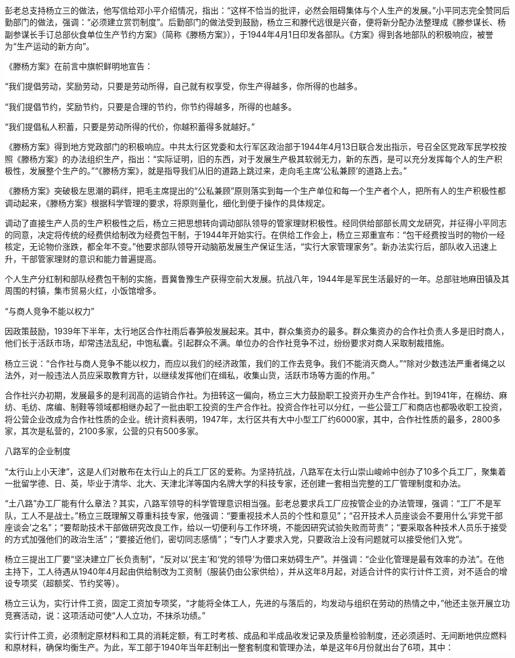 
彭老总支持杨立三的做法，他写信给邓小平介绍情况，指出：“这样不恰当的批评，必然会阻碍集体与个人生产的发展。”小平同志完全赞同后勤部门的做法，强调：“必须建立赏罚制度”。后勤部门的做法受到鼓励，杨立三和滕代远很是兴奋，便将新分配办法整理成《滕参谋长、杨副参谋长手订总部伙食单位生产节约方案》（简称《滕杨方案》），于1944年4月1日印发各部队。《方案》得到各地部队的积极响应，被誉为“生产运动的新方向”。

《滕杨方案》在前言中旗帜鲜明地宣告：

“我们提倡劳动，奖励劳动，只要是劳动所得，自己就有权享受，你生产得越多，你所得的也越多。

“我们提倡节约，奖励节约，只要是合理的节约，你节约得越多，所得的也越多。

“我们提倡私人积蓄，只要是劳动所得的代价，你越积蓄得多就越好。”


《滕杨方案》得到地方党政部门的积极响应。中共太行区党委和太行军区政治部于1944年4月13日联合发出指示，号召全区党政军民学校按照《滕杨方案》的办法组织生产，指出：“实际证明，旧的东西，对于发展生产极其软弱无力，新的东西，是可以充分发挥每个人的生产积极性，发展整个生产的。”“《滕杨方案》，就是指导我们从旧的道路上跳过来，走向毛主席‘公私兼顾’的道路上去。”


《滕杨方案》突破极左思潮的羁绊，把毛主席提出的“公私兼顾”原则落实到每一个生产单位和每一个生产者个人，把所有人的生产积极性都调动起来，《滕杨方案》根据科学管理的要求，将原则量化，细化到便于操作的具体规定。


调动了直接生产人员的生产积极性之后，杨立三把思想转向调动部队领导的管家理财积极性。经同供给部部长周文龙研究，并征得小平同志的同意，决定将传统的经费供给制改为经费包干制，于1944年开始实行。在供给工作会上，杨立三郑重宣布：“包干经费按当时的物价一经核定，无论物价涨跌，都全年不变。”他要求部队领导开动脑筋发展生产保证生活，“实行大家管理家务”。新办法实行后，部队收入迅速上升，干部管家理财的意识和能力普遍提高。


个人生产分红制和部队经费包干制的实施，晋冀鲁豫生产获得空前大发展。抗战八年，1944年是军民生活最好的一年。总部驻地麻田镇及其周围的村镇，集市贸易火红，小饭馆增多。

“与商人竞争不能以权力”


因政策鼓励，1939年下半年，太行地区合作社雨后春笋般发展起来。其中，群众集资办的最多。群众集资办的合作社负责人多是旧时商人，他们长于活跃市场，却常违法乱纪，中饱私囊。引起群众不满。单位办的合作社竞争不过，纷纷要求对商人采取制裁措施。


杨立三说：“合作社与商人竞争不能以权力，而应以我们的经济政策，我们的工作去竞争。我们不能消灭商人。”“除对少数违法严重者绳之以法外，对一般违法人员应采取教育方针，以继续发挥他们在缉私，收集山货，活跃市场等方面的作用。”


合作社兴办初期，发展最多的是利润高的运销合作社。为扭转这一偏向，杨立三大力鼓励职工投资开办生产合作社。到1941年，在棉纺、麻纺、毛纺、席编、制鞋等领域都相继办起了一批由职工投资的生产合作社。投资合作社可以分红，一些公营工厂和商店也都吸收职工投资，将公营企业改成为合作社性质的企业。统计资料表明，1947年，太行区共有大中小型工厂约6000家，其中，合作社性质的最多，2800多家，其次是私营的，2100多家，公营的只有500多家。

八路军的企业制度


“太行山上小天津”，这是人们对散布在太行山上的兵工厂区的爱称。为坚持抗战，八路军在太行山崇山峻岭中创办了10多个兵工厂，聚集着一批留学德、日、英，毕业于清华、北大、天津北洋等国内名牌大学的科技专家，还创建一套相当完整的工厂管理制度和办法。


“土八路”办工厂能有什么章法？其实，八路军领导的科学管理意识相当强。彭老总要求兵工厂应按管企业的办法管理，强调：“工厂不是军队，工人不是战士。”杨立三既理解又尊重科技专家，他强调：“要重视技术人员的个性和意见”；“召开技术人员座谈会不要用什么‘非党干部座谈会’之名”；“要帮助技术干部做研究改良工作，给以一切便利与工作环境，不能因研究试验失败而苛责”；“要采取各种技术人员乐于接受的方式加强他们的政治生活”；“要接近他们，密切同志感情”；“专门人才要求入党，只要政治上没有问题就可以接受他们入党”。


杨立三提出工厂要“坚决建立厂长负责制”，“反对以‘民主’和‘党的领导’为借口来妨碍生产”。并强调：“企业化管理是最有效率的办法”。在他主持下，工人待遇从1940年4月起由供给制改为工资制（服装仍由公家供给），并从这年8月起，对适合计件的实行计件工资，对不适合的增设专项奖（超额奖、节约奖等）。


杨立三认为，实行计件工资，固定工资加专项奖，“才能将全体工人，先进的与落后的，均发动与组织在劳动的热情之中，”他还主张开展立功竞赛活动，说：这项活动可使“人人立功，不抹杀功绩。”


实行计件工资，必须制定原材料和工具的消耗定额，有工时考核、成品和半成品收发记录及质量检验制度，还必须适时、无间断地供应燃料和原材料，确保均衡生产。为此，军工部于1940年当年赶制出一整套制度和管理办法，单是这年6月份就出台了6项，其中：
